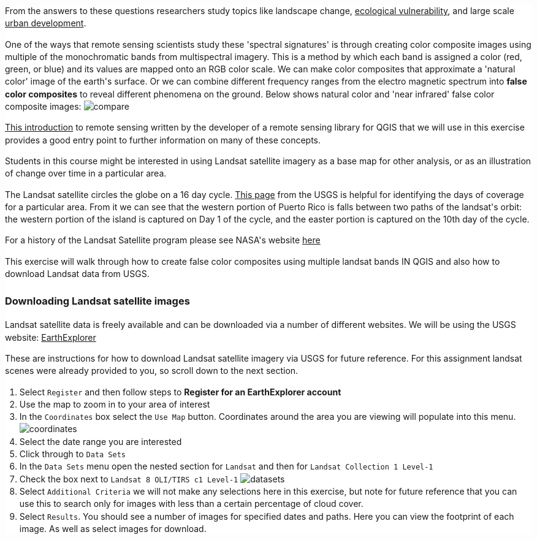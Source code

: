 From the answers to these questions researchers study topics like landscape change, [ecological vulnerability](https://landsat.visibleearth.nasa.gov/view.php?id=88873), and large scale [urban development](https://www.wired.com/2012/07/landsat-city-change/).

One of the ways that remote sensing scientists study these 'spectral signatures' is through creating color composite images using multiple of the monochromatic bands from multispectral imagery. This is a method by which each band is assigned a color (red, green, or blue) and its values are mapped onto an RGB color scale. We can make color composites that approximate a 'natural color' image of the earth's surface. Or we can combine different frequency ranges from the electro magnetic spectrum into **false color composites** to reveal different phenomena on the ground.
Below shows natural color and 'near infrared' false color composite images:
![compare]

[This introduction](https://fromgistors.blogspot.com/p/user-manual.html) to remote sensing written by the developer of a remote sensing library for QGIS that we will use in this exercise provides a good entry point to further information on many of these concepts.

Students in this course might be interested in using Landsat satellite imagery as a base map for other analysis, or as an illustration of change over time in a particular area. 

The Landsat satellite circles the globe on a 16 day cycle. [This page](https://landsat.usgs.gov/landsat_acq) from the USGS is helpful for identifying the days of coverage for a particular area. From it we can see that the western portion of Puerto Rico is falls between two paths of the landsat's orbit: the western portion of the island is captured on Day 1 of the cycle, and the easter portion is captured on the 10th day of the cycle.

For a history of the Landsat Satellite program please see NASA's website [here](https://landsat.gsfc.nasa.gov/about/history/)

This exercise will walk through how to create false color composites using multiple landsat bands IN QGIS and also how to download Landsat data from USGS. 

### Downloading Landsat satellite images

Landsat satellite data is freely available and can be downloaded via a number of different websites. We will be using the USGS website: [EarthExplorer](https://earthexplorer.usgs.gov/)

These are instructions for how to download Landsat satellite imagery via USGS for future reference. For this assignment landsat scenes were already provided to you, so scroll down to the next section.  

1. Select `Register` and then follow steps to **Register for an EarthExplorer account**
2. Use the map to zoom in to your area of interest 
3. In the `Coordinates` box select the `Use Map` button. Coordinates around the area you are viewing will populate into this menu.
![coordinates]
4. Select the date range you are interested 
5. Click through to `Data Sets`
6. In the `Data Sets` menu open the nested section for `Landsat` and then for `Landsat Collection 1 Level-1`
7. Check the box next to `Landsat 8 OLI/TIRS c1 Level-1`
![datasets]
8. Select `Additional Criteria` we will not make any selections here in this exercise, but note for future reference that you can use this to search only for images with less than a certain percentage of cloud cover.
9. Select `Results`. You should see a number of images for specified dates and paths. Here you can view the footprint of each image. As well as select images for download.


[satellite12a]: /methods-in-spatial-research-sp2021/tutorials/assets/tutorial05/satellite12.png
[spectrum]: /methods-in-spatial-research-sp2021/tutorials/assets/tutorial05/Landsat8_SpectralBands.jpg
[compare]: /methods-in-spatial-research-sp2021/tutorials/assets/tutorial05/satellite13.png
[coordinates]: /methods-in-spatial-research-sp2021/tutorials/assets/tutorial05/satellite001.png
[datasets]: /methods-in-spatial-research-sp2021/tutorials/assets/tutorial05/satellite002.png
[install]: /methods-in-spatial-research-sp2021/tutorials/assets/tutorial05/Satellite01.png
[dock]: /methods-in-spatial-research-sp2021/tutorials/assets/tutorial05/satellite02.png
[Preprocessing]: /methods-in-spatial-research-sp2021/tutorials/assets/tutorial05/satellite04.png
[Bandlist]: /methods-in-spatial-research-sp2021/tutorials/assets/tutorial05/satellite06.png
[RGB]: /methods-in-spatial-research-sp2021/tutorials/assets/tutorial05/satellite05.png
[natural]: /methods-in-spatial-research-sp2021/tutorials/assets/tutorial05/satellite09.png
[435]: /methods-in-spatial-research-sp2021/tutorials/assets/tutorial05/satellite14.png
[infrared]: /methods-in-spatial-research-sp2021/tutorials/assets/tutorial05/satellite10.png
[download]: /methods-in-spatial-research-sp2021/tutorials/assets/tutorial05/satellite003.png